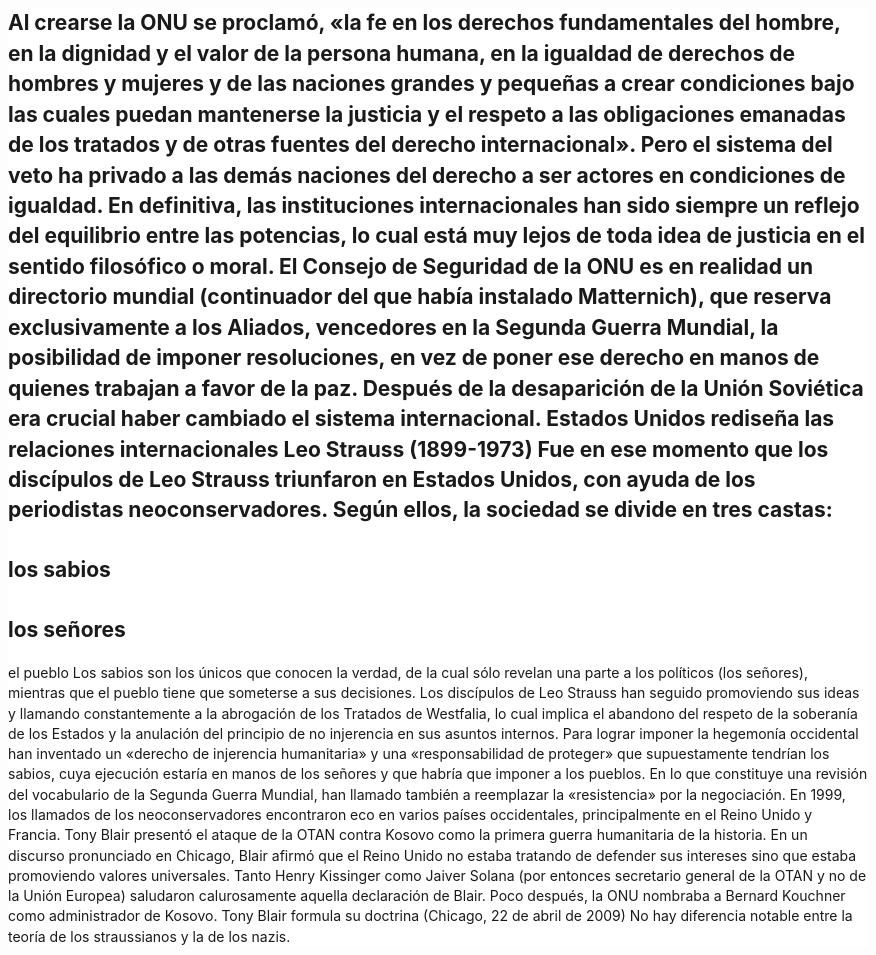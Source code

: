 Al crearse la ONU se proclamó,
«la fe en los derechos fundamentales del
hombre, en la dignidad y el valor de la persona humana, en la igualdad de
derechos de hombres y mujeres y de las naciones grandes y pequeñas a crear
condiciones bajo las cuales puedan mantenerse la justicia y el respeto a las
obligaciones emanadas de los tratados y de otras fuentes del derecho
internacional».
Pero el sistema del veto ha privado a las demás naciones del
derecho a ser actores en condiciones de igualdad.
En definitiva, las instituciones internacionales han sido siempre un reflejo
del equilibrio entre las potencias, lo cual está muy lejos de toda idea de
justicia en el sentido filosófico o moral.
El Consejo de Seguridad de la ONU es en realidad un directorio mundial (continuador
del que había instalado Matternich), que reserva exclusivamente a los
Aliados, vencedores en la Segunda Guerra Mundial, la posibilidad de imponer
resoluciones, en vez de poner ese derecho en manos de quienes trabajan a
favor de la paz.
Después de la desaparición de la Unión Soviética era crucial haber cambiado
el sistema internacional.
Estados Unidos rediseña las relaciones internacionales
Leo Strauss (1899-1973)
Fue en ese momento que los discípulos de Leo Strauss triunfaron en Estados
Unidos, con ayuda de los periodistas neoconservadores.
Según ellos, la
sociedad se divide en tres castas:
-
los sabios
-
los señores
-
el pueblo
Los
sabios son los únicos que conocen la verdad, de la cual sólo revelan una
parte a los políticos (los señores), mientras que el pueblo tiene que
someterse a sus decisiones.
Los discípulos de Leo Strauss han seguido
promoviendo sus ideas y llamando constantemente a la abrogación de los
Tratados de Westfalia, lo cual implica el abandono del respeto de la
soberanía de los Estados y la anulación del principio de no injerencia en
sus asuntos internos.
Para lograr imponer la hegemonía occidental han
inventado un «derecho de injerencia humanitaria» y una «responsabilidad de
proteger» que supuestamente tendrían los sabios, cuya ejecución estaría en
manos de los señores y que habría que imponer a los pueblos.
En lo que
constituye una revisión del vocabulario de la Segunda Guerra Mundial, han
llamado también a reemplazar la «resistencia» por la negociación.
En 1999, los llamados de los neoconservadores encontraron eco en varios
países occidentales, principalmente en el Reino Unido y Francia.
Tony Blair
presentó el ataque de la OTAN contra Kosovo como la primera guerra
humanitaria de la historia. En un discurso pronunciado en Chicago, Blair
afirmó que el Reino Unido no estaba tratando de defender sus intereses sino
que estaba promoviendo valores universales.
Tanto
Henry Kissinger como
Jaiver Solana (por entonces secretario general de la OTAN y no de la Unión
Europea) saludaron calurosamente aquella declaración de Blair.
Poco después,
la ONU nombraba a Bernard Kouchner como administrador de Kosovo.
Tony Blair formula su doctrina (Chicago, 22 de abril de 2009)
No hay diferencia notable entre la teoría de los straussianos y la de
los
nazis.